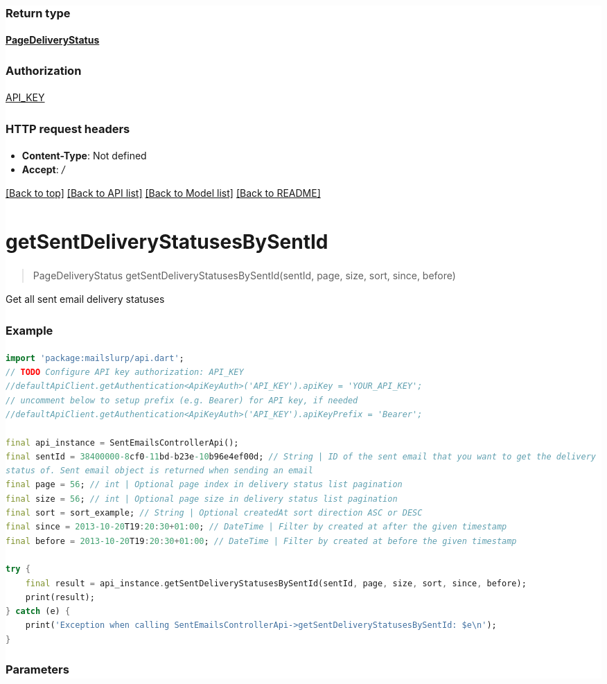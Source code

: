 ### Return type

[**PageDeliveryStatus**](PageDeliveryStatus)

### Authorization

[API_KEY](../README#API_KEY)

### HTTP request headers

 - **Content-Type**: Not defined
 - **Accept**: */*

[[Back to top]](#) [[Back to API list]](../README#documentation-for-api-endpoints) [[Back to Model list]](../README#documentation-for-models) [[Back to README]](../README)

# **getSentDeliveryStatusesBySentId**
> PageDeliveryStatus getSentDeliveryStatusesBySentId(sentId, page, size, sort, since, before)



Get all sent email delivery statuses

### Example 
```dart
import 'package:mailslurp/api.dart';
// TODO Configure API key authorization: API_KEY
//defaultApiClient.getAuthentication<ApiKeyAuth>('API_KEY').apiKey = 'YOUR_API_KEY';
// uncomment below to setup prefix (e.g. Bearer) for API key, if needed
//defaultApiClient.getAuthentication<ApiKeyAuth>('API_KEY').apiKeyPrefix = 'Bearer';

final api_instance = SentEmailsControllerApi();
final sentId = 38400000-8cf0-11bd-b23e-10b96e4ef00d; // String | ID of the sent email that you want to get the delivery status of. Sent email object is returned when sending an email
final page = 56; // int | Optional page index in delivery status list pagination
final size = 56; // int | Optional page size in delivery status list pagination
final sort = sort_example; // String | Optional createdAt sort direction ASC or DESC
final since = 2013-10-20T19:20:30+01:00; // DateTime | Filter by created at after the given timestamp
final before = 2013-10-20T19:20:30+01:00; // DateTime | Filter by created at before the given timestamp

try { 
    final result = api_instance.getSentDeliveryStatusesBySentId(sentId, page, size, sort, since, before);
    print(result);
} catch (e) {
    print('Exception when calling SentEmailsControllerApi->getSentDeliveryStatusesBySentId: $e\n');
}
```

### Parameters
